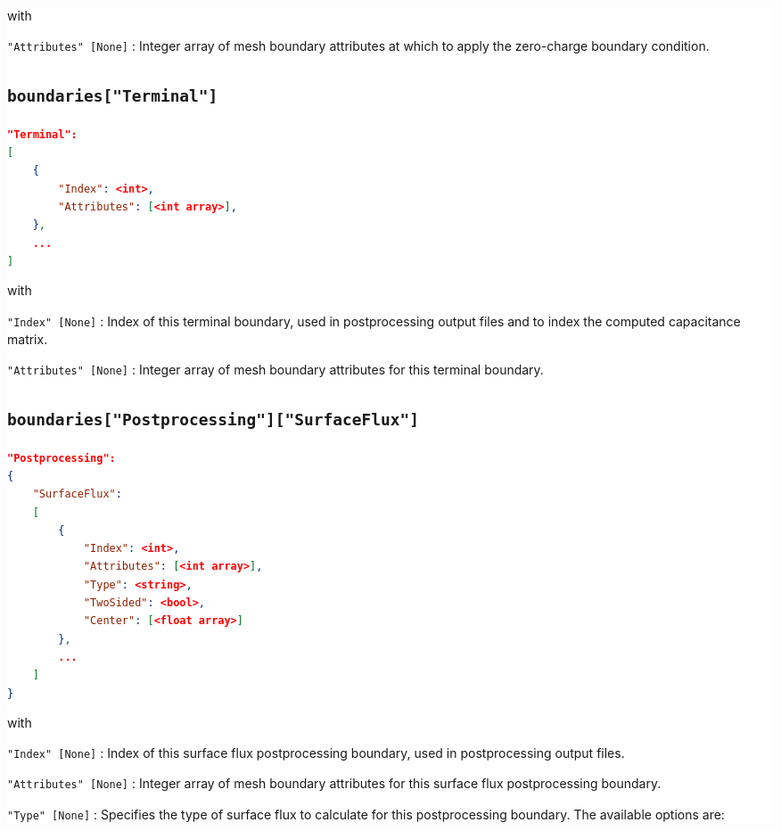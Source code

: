 with

`"Attributes" [None]` :  Integer array of mesh boundary attributes at which to apply the
zero-charge boundary condition.

## `boundaries["Terminal"]`

```json
"Terminal":
[
    {
        "Index": <int>,
        "Attributes": [<int array>],
    },
    ...
]
```

with

`"Index" [None]` :  Index of this terminal boundary, used in postprocessing output files and
to index the computed capacitance matrix.

`"Attributes" [None]` :  Integer array of mesh boundary attributes for this terminal
boundary.

## `boundaries["Postprocessing"]["SurfaceFlux"]`

```json
"Postprocessing":
{
    "SurfaceFlux":
    [
        {
            "Index": <int>,
            "Attributes": [<int array>],
            "Type": <string>,
            "TwoSided": <bool>,
            "Center": [<float array>]
        },
        ...
    ]
}
```

with

`"Index" [None]` :  Index of this surface flux postprocessing boundary, used in
postprocessing output files.

`"Attributes" [None]` :  Integer array of mesh boundary attributes for this surface flux
postprocessing boundary.

`"Type" [None]` :  Specifies the type of surface flux to calculate for this postprocessing
boundary. The available options are:
